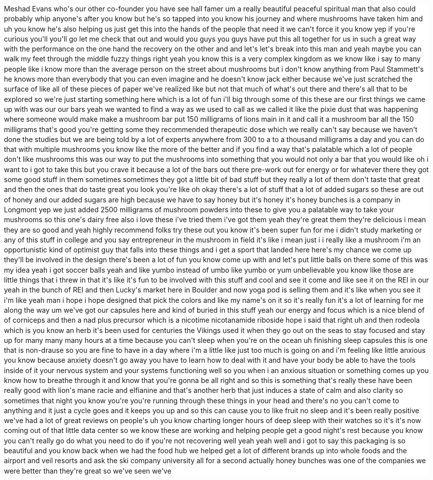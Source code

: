 Meshad Evans who's our other co-founder you have see hall famer um a really beautiful peaceful spiritual man that also could probably whip anyone's after you know but he's so tapped into you know his journey and where mushrooms have taken him and uh you know he's also helping us just get this into the hands of the people that need it we can't force it you know yep if you're curious you'll you'll go let me check that out and would you guys you guys have put this all together for us in such a great way with the performance on the one hand the recovery on the other and and let's let's break into this man and yeah maybe you can walk my feet through the middle fuzzy things right yeah you know this is a very complex kingdom as we know like i say to many people like i know more than the average person on the street about mushrooms but i don't know anything from Paul Stammett's he knows more than everybody that you can even imagine and he doesn't know jack either because we've just scratched the surface of like all of these pieces of paper we've realized like but not that much of what's out there and there's all that to be explored so we're just starting something here which is a lot of fun i'll big through some of this these are our first things we came up with was our our bars yeah we wanted to find a way as we used to call as we called it like the pixie dust that was happening where someone would make make a mushroom bar put 150 milligrams of lions main in it and call it a mushroom bar all the 150 milligrams that's good you're getting some they recommended therapeutic dose which we really can't say because we haven't done the studies but we are being told by a lot of experts anywhere from 300 to a to a thousand milligrams a day and you can do that with multiple mushrooms you know like the more of the better and if you find a way that's palatable which a lot of people don't like mushrooms this was our way to put the mushrooms into something that you would not only a bar that you would like oh i want to i got to take this but you crave it because a lot of the bars out there pre-work out for energy or for whatever there they got some good stuff in them sometimes sometimes they got a little bit of bad stuff but they really a lot of them don't taste that great and then the ones that do taste great you look you're like oh okay there's a lot of stuff that a lot of added sugars so these are out of honey and our added sugars are high because we have to say honey but it's honey it's honey bunches is a company in Longmont yep we just added 2500 milligrams of mushroom powders into these to give you a palatable way to take your mushrooms so this one's dairy free also i love these i've tried them i've got them yeah they're great them they're delicious i mean they are so good and yeah highly recommend folks try these out you know it's been super fun for me i didn't study marketing or any of this stuff in college and you say entrepreneur in the mushroom in field it's like i mean just i i really like a mushroom i'm an opportunistic kind of optimist guy that falls into these things and i get a sport that landed here here's my chance we come up they'll be involved in the design there's been a lot of fun you know come up with and let's put little balls on there some of this was my idea yeah i got soccer balls yeah and like yumbo instead of umbo like yumbo or yum unbelievable you know like those are little things that i threw in that it's like it's fun to be involved with this stuff and cool and see it come and like see it on the REI in our yeah in the bunch of REI and then Lucky's market here in Boulder and now yoga pod is selling them and it's like when you see it i'm like yeah man i hope i hope designed that pick the colors and like my name's on it so it's really fun it's a lot of learning for me along the way um we've got our capsules here and kind of buried in this stuff yeah our energy and focus which is a nice blend of of corniceps and then a nad plus precursor which is a nicotime nicotanamide riboside hope i said that right uh and then rodeola which is you know an herb it's been used for centuries the Vikings used it when they go out on the seas to stay focused and stay up for many many many hours at a time because you can't sleep when you're on the ocean uh finishing sleep capsules this is one that is non-drause so you are fine to have in a day where i'm a little like just too much is going on and i'm feeling like little anxious you know because anxiety doesn't go away you have to learn how to deal with it and have your body be able to have the tools inside of it your nervous system and your systems functioning well so you when i an anxious situation or something comes up you know how to breathe through it and know that you're gonna be all right and so this is something that's really these have been really good with lion's mane racie and elfianine and that's another herb that just induces a state of calm and also clarity so sometimes that night you know you're you're running through these things in your head and there's no you can't come to anything and it just a cycle goes and it keeps you up and so this can cause you to like fruit no sleep and it's been really positive we've had a lot of great reviews on people's uh you know charting longer hours of deep sleep with their watches so it's it's now coming out of that little data center so we know these are working and helping people get a good night's rest because you know you can't really go do what you need to do if you're not recovering well yeah yeah well and i got to say this packaging is so beautiful and you know back when we had the food hub we helped get a lot of different brands up into whole foods and the airport and veil resorts and ask the ski company university all for a second actually honey bunches was one of the companies we were better than they're great so we've seen we've